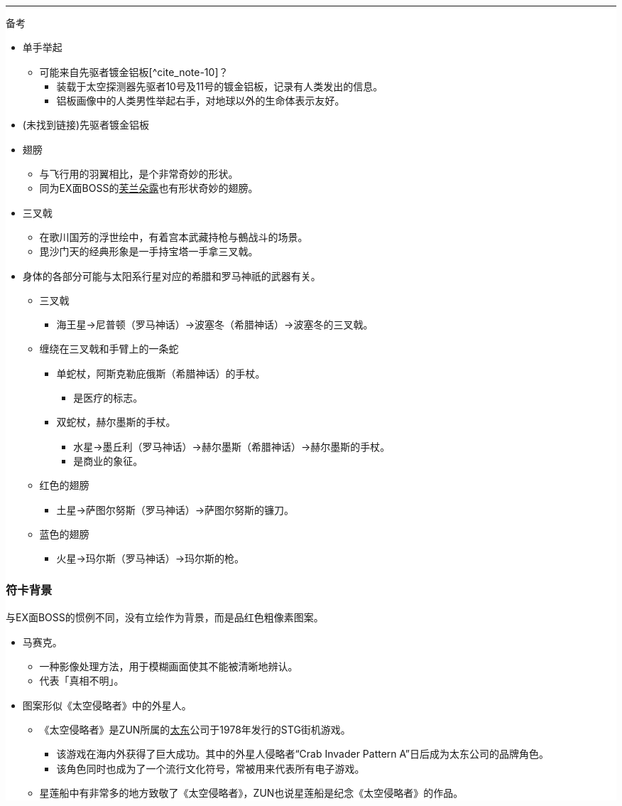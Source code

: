 ___

  
备考
  

- 单手举起
  - 可能来自先驱者镀金铝板[^cite_note-10]？
    - 装载于太空探测器先驱者10号及11号的镀金铝板，记录有人类发出的信息。
    - 铝板画像中的人类男性举起右手，对地球以外的生命体表示友好。



-  (未找到链接)先驱者镀金铝板

- 翅膀
  - 与飞行用的羽翼相比，是个非常奇妙的形状。
  - 同为EX面BOSS的[芙兰朵露](./芙兰朵露.md)也有形状奇妙的翅膀。

- 三叉戟
  - 在歌川国芳的浮世绘中，有着宫本武藏持枪与鵺战斗的场景。
  - 毘沙门天的经典形象是一手持宝塔一手拿三叉戟。

- 身体的各部分可能与太阳系行星对应的希腊和罗马神祇的武器有关。
  - 三叉戟
    - 海王星→尼普顿（罗马神话）→波塞冬（希腊神话）→波塞冬的三叉戟。

  - 缠绕在三叉戟和手臂上的一条蛇
    - 单蛇杖，阿斯克勒庇俄斯（希腊神话）的手杖。
      - 是医疗的标志。

    - 双蛇杖，赫尔墨斯的手杖。
      - 水星→墨丘利（罗马神话）→赫尔墨斯（希腊神话）→赫尔墨斯的手杖。
      - 是商业的象征。


  - 红色的翅膀
    - 土星→萨图尔努斯（罗马神话）→萨图尔努斯的镰刀。

  - 蓝色的翅膀
    - 火星→玛尔斯（罗马神话）→玛尔斯的枪。




### 符卡背景
  
与EX面BOSS的惯例不同，没有立绘作为背景，而是品红色粗像素图案。
  

- 马赛克。
  - 一种影像处理方法，用于模糊画面使其不能被清晰地辨认。
  - 代表「真相不明」。

- 图案形似《太空侵略者》中的外星人。
  - 《太空侵略者》是ZUN所属的[太东](./太东.md)公司于1978年发行的STG街机游戏。
    - 该游戏在海内外获得了巨大成功。其中的外星人侵略者“Crab Invader Pattern A”日后成为太东公司的品牌角色。
    - 该角色同时也成为了一个流行文化符号，常被用来代表所有电子游戏。

  - 星莲船中有非常多的地方致敬了《太空侵略者》，ZUN也说星莲船是纪念《太空侵略者》的作品。


[^cite_note-1]: 广辞苑